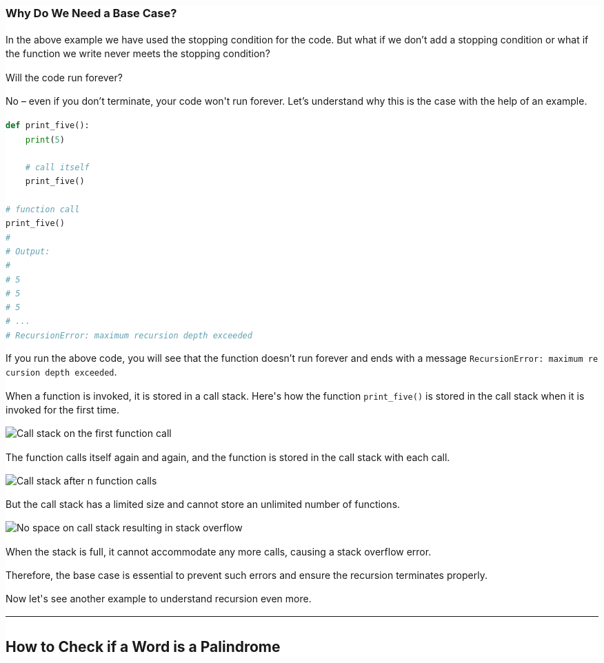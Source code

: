 ### Why Do We Need a Base Case?

In the above example we have used the stopping condition for the code. But what if we don’t add a stopping condition or what if the function we write never meets the stopping condition?

Will the code run forever?

No – even if you don’t terminate, your code won't run forever. Let’s understand why this is the case with the help of an example.

```py
def print_five():
    print(5)

    # call itself
    print_five()

# function call
print_five()
# 
# Output:
# 
# 5
# 5
# 5
# ...
# RecursionError: maximum recursion depth exceeded
```

If you run the above code, you will see that the function doesn’t run forever and ends with a message `RecursionError: maximum recursion depth exceeded`.

When a function is invoked, it is stored in a call stack. Here's how the function `print_five()` is stored in the call stack when it is invoked for the first time.

![Call stack on the first function call](https://freecodecamp.org/news/content/images/2024/07/How-many--6-.png)

The function calls itself again and again, and the function is stored in the call stack with each call.

![Call stack after n function calls](https://freecodecamp.org/news/content/images/2024/07/How-many--8-.png)

But the call stack has a limited size and cannot store an unlimited number of functions.

![No space on call stack resulting in stack overflow](https://freecodecamp.org/news/content/images/2024/07/How-many--7-.png)

When the stack is full, it cannot accommodate any more calls, causing a stack overflow error.

Therefore, the base case is essential to prevent such errors and ensure the recursion terminates properly.

Now let's see another example to understand recursion even more.

---

## How to Check if a Word is a Palindrome
